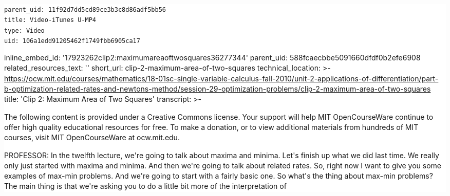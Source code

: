     parent_uid: 11f92d7dd5cd89ce3b3c8d86adf5bb56
    title: Video-iTunes U-MP4
    type: Video
    uid: 106a1edd91205462f1749fbb6905ca17
inline_embed_id: '17923262clip2:maximumareaoftwosquares36277344'
parent_uid: 588fcaecbbe5091660dfdf0b2efe6908
related_resources_text: ''
short_url: clip-2-maximum-area-of-two-squares
technical_location: >-
  https://ocw.mit.edu/courses/mathematics/18-01sc-single-variable-calculus-fall-2010/unit-2-applications-of-differentiation/part-b-optimization-related-rates-and-newtons-method/session-29-optimization-problems/clip-2-maximum-area-of-two-squares
title: 'Clip 2: Maximum Area of Two Squares'
transcript: >-
  <p><span m="0">The</span> <span m="1270">following</span> <span
  m="1420">content</span> <span m="1980">is</span> <span m="2720">provided
  under</span> <span m="5740">a</span> <span m="6950">Creative Commons</span>
  <span m="7130">license.</span> <span m="7174">Your</span> <span
  m="7218">support</span> <span m="7262">will</span> <span m="7306">help</span>
  <span m="7350">MIT</span> <span m="7394">OpenCourseWare</span> <span
  m="7438">continue</span> <span m="7482">to</span> <span m="7526">offer</span>
  <span m="7570">high quality</span> <span m="7620">educational</span> <span
  m="8270">resources for</span> <span m="8990">free.</span> <span m="9940">To
  make</span> <span m="10230">a</span> <span m="10310">donation, or to</span>
  <span m="10470">view additional</span> <span m="11070">materials</span> <span
  m="11410">from</span> <span m="11510">hundreds</span> <span
  m="11660">of</span> <span m="11740">MIT</span> <span m="11980">courses,</span>
  <span m="12540">visit</span> <span m="15910">MIT</span> <span
  m="16160">OpenCourseWare</span> <span m="18970">at</span> <span
  m="19250">ocw.mit.edu.</span></p><p><span m="22780">PROFESSOR: In</span> <span
  m="22890">the</span> <span m="23410">twelfth</span> <span
  m="23870">lecture,</span> <span m="24390">we're</span> <span m="24570">going
  to</span> <span m="24840">talk</span> <span m="25340">about</span> <span
  m="28960">maxima and</span> <span m="29690">minima.</span> <span
  m="31110">Let's</span> <span m="31320">finish</span> <span m="31670">up</span>
  <span m="31770">what</span> <span m="31880">we</span> <span
  m="32010">did</span> <span m="32160">last</span> <span m="32580">time.</span>
  <span m="33110">We</span> <span m="33240">really</span> <span
  m="33490">only</span> <span m="33710">just</span> <span
  m="33920">started</span> <span m="34280">with</span> <span m="34460">maxima
  and</span> <span m="35050">minima.</span> <span m="35710">And</span> <span
  m="35870">then</span> <span m="35930">we're</span> <span m="36010">going
  to</span> <span m="36200">talk</span> <span m="36450">about</span> <span
  m="36710">related</span> <span m="37110">rates.</span> <span
  m="38100">So,</span> <span m="40700">right</span> <span m="40980">now</span>
  <span m="41190">I</span> <span m="41250">want</span> <span m="41480">to</span>
  <span m="41540">give</span> <span m="41690">you</span> <span
  m="41780">some</span> <span m="41990">examples</span> <span
  m="48180">of</span> <span m="48530">max-min</span> <span
  m="49210">problems.</span> <span m="51430">And</span> <span
  m="51690">we're</span> <span m="51780">going to</span> <span
  m="51930">start</span> <span m="53140">with</span> <span m="53940">a</span>
  <span m="53980">fairly</span> <span m="54350">basic</span> <span
  m="54830">one.</span> <span m="55540">So</span> <span m="55830">what's</span>
  <span m="56160">the</span> <span m="56840">thing</span> <span
  m="57060">about</span> <span m="57480">max-min</span> <span
  m="58040">problems?</span> <span m="58540">The</span> <span
  m="58630">main</span> <span m="58940">thing</span> <span m="59280">is</span>
  <span m="59730">that</span> <span m="60700">we're</span> <span
  m="60850">asking</span> <span m="61240">you</span> <span m="61380">to</span>
  <span m="61490">do</span> <span m="61650">a</span> <span
  m="61730">little</span> <span m="61930">bit</span> <span m="62150">more</span>
  <span m="63040">of</span> <span m="63670">the</span> <span
  m="63860">interpretation</span> <span m="65200">of</span> <span